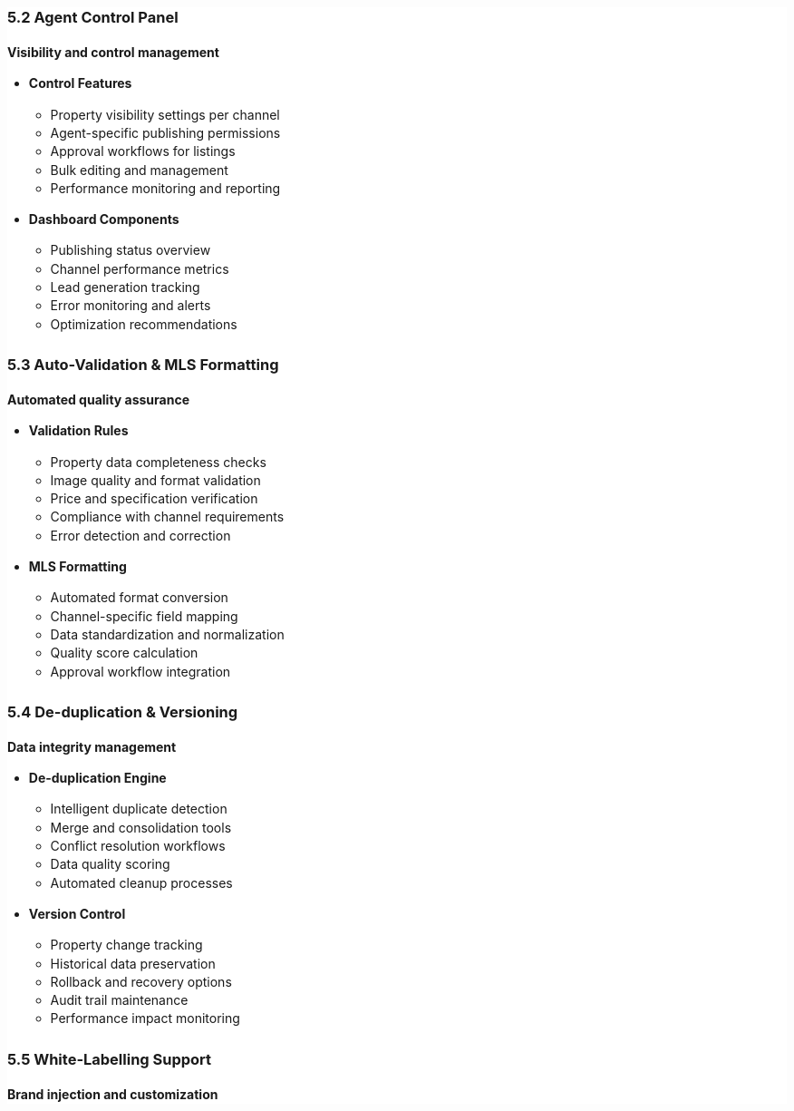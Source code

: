 ### 5.2 Agent Control Panel
**Visibility and control management**

- **Control Features**
  - Property visibility settings per channel
  - Agent-specific publishing permissions
  - Approval workflows for listings
  - Bulk editing and management
  - Performance monitoring and reporting

- **Dashboard Components**
  - Publishing status overview
  - Channel performance metrics
  - Lead generation tracking
  - Error monitoring and alerts
  - Optimization recommendations

### 5.3 Auto-Validation & MLS Formatting
**Automated quality assurance**

- **Validation Rules**
  - Property data completeness checks
  - Image quality and format validation
  - Price and specification verification
  - Compliance with channel requirements
  - Error detection and correction

- **MLS Formatting**
  - Automated format conversion
  - Channel-specific field mapping
  - Data standardization and normalization
  - Quality score calculation
  - Approval workflow integration

### 5.4 De-duplication & Versioning
**Data integrity management**

- **De-duplication Engine**
  - Intelligent duplicate detection
  - Merge and consolidation tools
  - Conflict resolution workflows
  - Data quality scoring
  - Automated cleanup processes

- **Version Control**
  - Property change tracking
  - Historical data preservation
  - Rollback and recovery options
  - Audit trail maintenance
  - Performance impact monitoring

### 5.5 White-Labelling Support
**Brand injection and customization**
